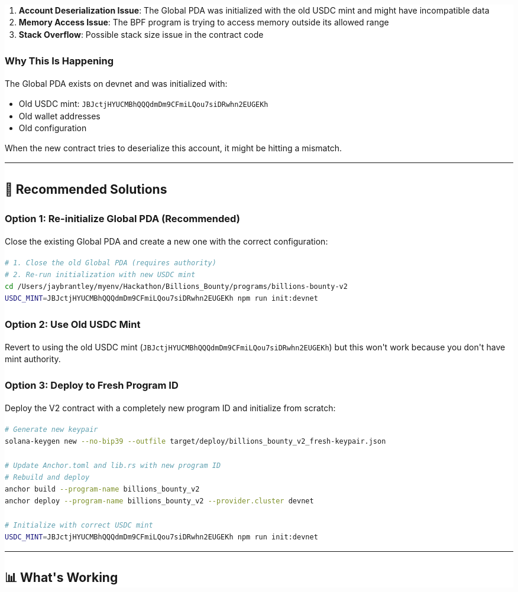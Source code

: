 1. **Account Deserialization Issue**: The Global PDA was initialized with the old USDC mint and might have incompatible data
2. **Memory Access Issue**: The BPF program is trying to access memory outside its allowed range
3. **Stack Overflow**: Possible stack size issue in the contract code

### Why This Is Happening

The Global PDA exists on devnet and was initialized with:
- Old USDC mint: `JBJctjHYUCMBhQQQdmDm9CFmiLQou7siDRwhn2EUGEKh`
- Old wallet addresses
- Old configuration

When the new contract tries to deserialize this account, it might be hitting a mismatch.

---

## 🔧 Recommended Solutions

### Option 1: Re-initialize Global PDA (Recommended)
Close the existing Global PDA and create a new one with the correct configuration:

```bash
# 1. Close the old Global PDA (requires authority)
# 2. Re-run initialization with new USDC mint
cd /Users/jaybrantley/myenv/Hackathon/Billions_Bounty/programs/billions-bounty-v2
USDC_MINT=JBJctjHYUCMBhQQQdmDm9CFmiLQou7siDRwhn2EUGEKh npm run init:devnet
```

### Option 2: Use Old USDC Mint
Revert to using the old USDC mint (`JBJctjHYUCMBhQQQdmDm9CFmiLQou7siDRwhn2EUGEKh`) but this won't work because you don't have mint authority.

### Option 3: Deploy to Fresh Program ID
Deploy the V2 contract with a completely new program ID and initialize from scratch:

```bash
# Generate new keypair
solana-keygen new --no-bip39 --outfile target/deploy/billions_bounty_v2_fresh-keypair.json

# Update Anchor.toml and lib.rs with new program ID
# Rebuild and deploy
anchor build --program-name billions_bounty_v2
anchor deploy --program-name billions_bounty_v2 --provider.cluster devnet

# Initialize with correct USDC mint
USDC_MINT=JBJctjHYUCMBhQQQdmDm9CFmiLQou7siDRwhn2EUGEKh npm run init:devnet
```

---

## 📊 What's Working
